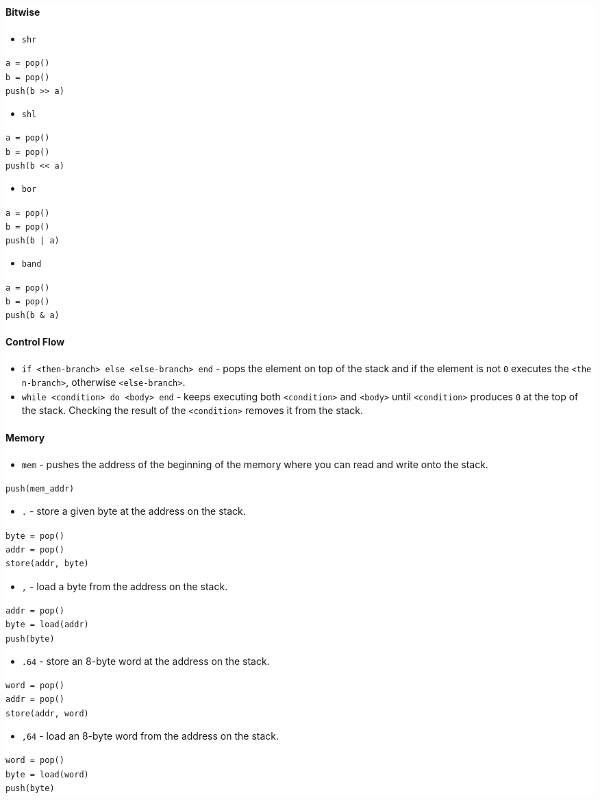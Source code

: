 #### Bitwise

- `shr`
```
a = pop()
b = pop()
push(b >> a)
```
- `shl`
```
a = pop()
b = pop()
push(b << a)
```
- `bor`
```
a = pop()
b = pop()
push(b | a)
```
- `band`
```
a = pop()
b = pop()
push(b & a)
```

#### Control Flow

- `if <then-branch> else <else-branch> end` - pops the element on top of the stack and if the element is not `0` executes the `<then-branch>`, otherwise `<else-branch>`.
- `while <condition> do <body> end` - keeps executing both `<condition>` and `<body>` until `<condition>` produces `0` at the top of the stack. Checking the result of the `<condition>` removes it from the stack.

#### Memory

- `mem` - pushes the address of the beginning of the memory where you can read and write onto the stack.
```
push(mem_addr)
```
- `.` - store a given byte at the address on the stack.
```
byte = pop()
addr = pop()
store(addr, byte)
```
- `,` - load a byte from the address on the stack.
```
addr = pop()
byte = load(addr)
push(byte)
```
- `.64` - store an 8-byte word at the address on the stack.
```
word = pop()
addr = pop()
store(addr, word)
```
- `,64` - load an 8-byte word from the address on the stack.
```
word = pop()
byte = load(word)
push(byte)
```
